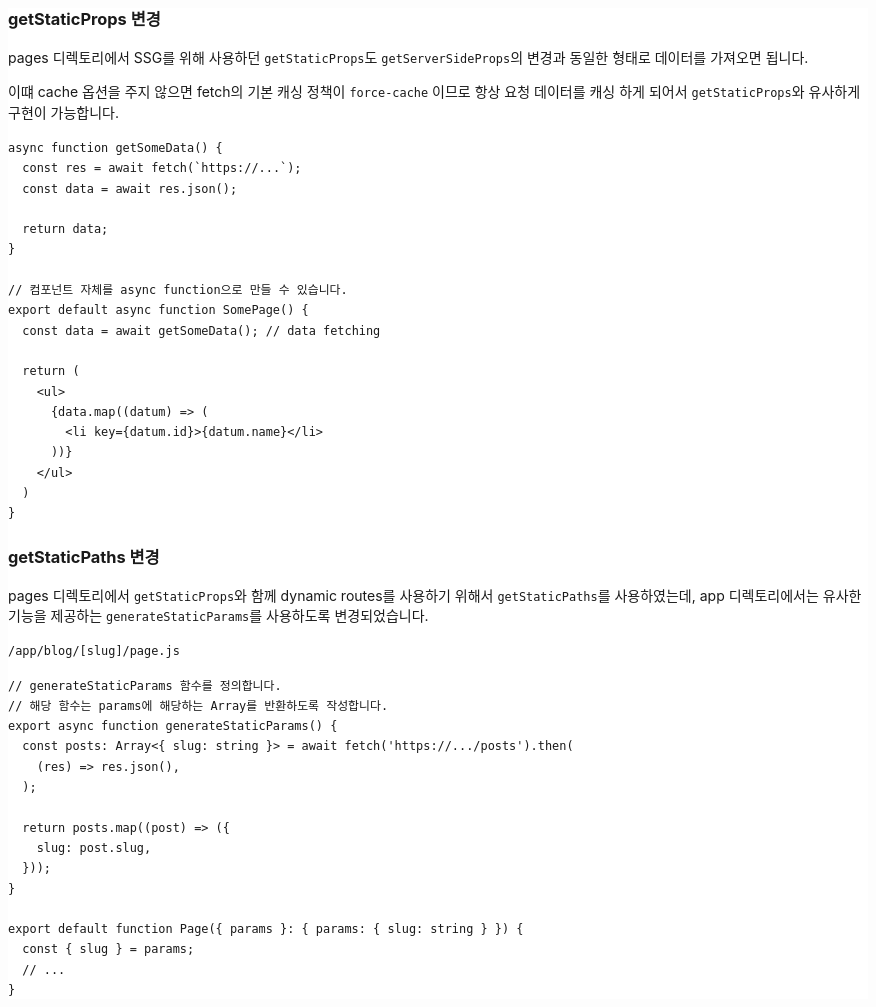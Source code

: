 ### getStaticProps 변경

pages 디렉토리에서 SSG를 위해 사용하던 `getStaticProps`도 `getServerSideProps`의 변경과 동일한 형태로 데이터를 가져오면 됩니다.

이떄 cache 옵션을 주지 않으면 fetch의 기본 캐싱 정책이 `force-cache` 이므로 항상 요청 데이터를 캐싱 하게 되어서 `getStaticProps`와 유사하게 구현이 가능합니다.

```tsx
async function getSomeData() {
  const res = await fetch(`https://...`);
  const data = await res.json();
 
  return data;
}
 
// 컴포넌트 자체를 async function으로 만들 수 있습니다.
export default async function SomePage() {
  const data = await getSomeData(); // data fetching
 
  return (
    <ul>
      {data.map((datum) => (
        <li key={datum.id}>{datum.name}</li>
      ))}
    </ul>
  )
}
```

### getStaticPaths 변경

pages 디렉토리에서 `getStaticProps`와 함께 dynamic routes를 사용하기 위해서 `getStaticPaths`를 사용하였는데, app 디렉토리에서는 유사한 기능을 제공하는 `generateStaticParams`를 사용하도록 변경되었습니다.

`/app/blog/[slug]/page.js`

```tsx
// generateStaticParams 함수를 정의합니다.
// 해당 함수는 params에 해당하는 Array를 반환하도록 작성합니다.
export async function generateStaticParams() {
  const posts: Array<{ slug: string }> = await fetch('https://.../posts').then(
    (res) => res.json(),
  );

  return posts.map((post) => ({
    slug: post.slug,
  }));
}

export default function Page({ params }: { params: { slug: string } }) {
  const { slug } = params;
  // ...
}
```
